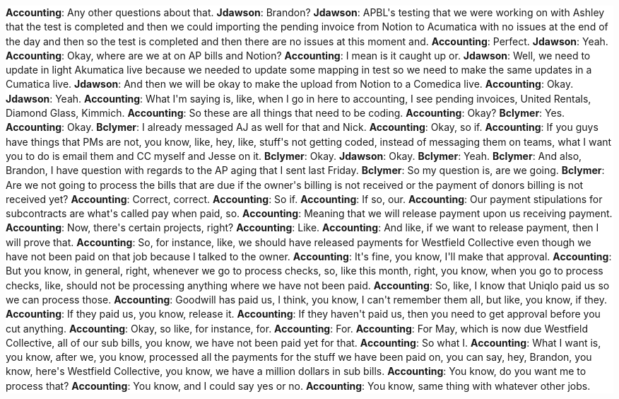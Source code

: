 **Accounting**: Any other questions about that.
**Jdawson**: Brandon?
**Jdawson**: APBL's testing that we were working on with Ashley that the test is completed and then we could importing the pending invoice from Notion to Acumatica with no issues at the end of the day and then so the test is completed and then there are no issues at this moment and.
**Accounting**: Perfect.
**Jdawson**: Yeah.
**Accounting**: Okay, where are we at on AP bills and Notion?
**Accounting**: I mean is it caught up or.
**Jdawson**: Well, we need to update in light Akumatica live because we needed to update some mapping in test so we need to make the same updates in a Cumatica live.
**Jdawson**: And then we will be okay to make the upload from Notion to a Comedica live.
**Accounting**: Okay.
**Jdawson**: Yeah.
**Accounting**: What I'm saying is, like, when I go in here to accounting, I see pending invoices, United Rentals, Diamond Glass, Kimmich.
**Accounting**: So these are all things that need to be coding.
**Accounting**: Okay?
**Bclymer**: Yes.
**Accounting**: Okay.
**Bclymer**: I already messaged AJ as well for that and Nick.
**Accounting**: Okay, so if.
**Accounting**: If you guys have things that PMs are not, you know, like, hey, like, stuff's not getting coded, instead of messaging them on teams, what I want you to do is email them and CC myself and Jesse on it.
**Bclymer**: Okay.
**Jdawson**: Okay.
**Bclymer**: Yeah.
**Bclymer**: And also, Brandon, I have question with regards to the AP aging that I sent last Friday.
**Bclymer**: So my question is, are we going.
**Bclymer**: Are we not going to process the bills that are due if the owner's billing is not received or the payment of donors billing is not received yet?
**Accounting**: Correct, correct.
**Accounting**: So if.
**Accounting**: If so, our.
**Accounting**: Our payment stipulations for subcontracts are what's called pay when paid, so.
**Accounting**: Meaning that we will release payment upon us receiving payment.
**Accounting**: Now, there's certain projects, right?
**Accounting**: Like.
**Accounting**: And like, if we want to release payment, then I will prove that.
**Accounting**: So, for instance, like, we should have released payments for Westfield Collective even though we have not been paid on that job because I talked to the owner.
**Accounting**: It's fine, you know, I'll make that approval.
**Accounting**: But you know, in general, right, whenever we go to process checks, so, like this month, right, you know, when you go to process checks, like, should not be processing anything where we have not been paid.
**Accounting**: So, like, I know that Uniqlo paid us so we can process those.
**Accounting**: Goodwill has paid us, I think, you know, I can't remember them all, but like, you know, if they.
**Accounting**: If they paid us, you know, release it.
**Accounting**: If they haven't paid us, then you need to get approval before you cut anything.
**Accounting**: Okay, so like, for instance, for.
**Accounting**: For.
**Accounting**: For May, which is now due Westfield Collective, all of our sub bills, you know, we have not been paid yet for that.
**Accounting**: So what I.
**Accounting**: What I want is, you know, after we, you know, processed all the payments for the stuff we have been paid on, you can say, hey, Brandon, you know, here's Westfield Collective, you know, we have a million dollars in sub bills.
**Accounting**: You know, do you want me to process that?
**Accounting**: You know, and I could say yes or no.
**Accounting**: You know, same thing with whatever other jobs.